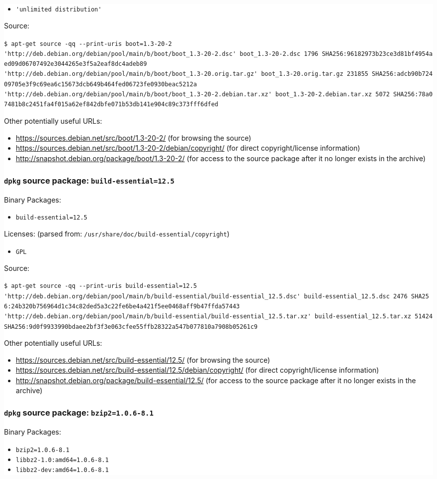 - `'unlimited distribution'`

Source:

```console
$ apt-get source -qq --print-uris boot=1.3-20-2
'http://deb.debian.org/debian/pool/main/b/boot/boot_1.3-20-2.dsc' boot_1.3-20-2.dsc 1796 SHA256:96182973b23ce3d81bf4954aed09d06707492e3044265e3f5a2eaf8dc4adeb89
'http://deb.debian.org/debian/pool/main/b/boot/boot_1.3-20.orig.tar.gz' boot_1.3-20.orig.tar.gz 231855 SHA256:adcb90b72409705e3f9c69ea6c15673dcb649b464fed06723fe0930beac5212a
'http://deb.debian.org/debian/pool/main/b/boot/boot_1.3-20-2.debian.tar.xz' boot_1.3-20-2.debian.tar.xz 5072 SHA256:78a07481b8c2451fa4f015a62ef842dbfe071b53db141e904c89c373fff6dfed
```

Other potentially useful URLs:

- https://sources.debian.net/src/boot/1.3-20-2/ (for browsing the source)
- https://sources.debian.net/src/boot/1.3-20-2/debian/copyright/ (for direct copyright/license information)
- http://snapshot.debian.org/package/boot/1.3-20-2/ (for access to the source package after it no longer exists in the archive)

### `dpkg` source package: `build-essential=12.5`

Binary Packages:

- `build-essential=12.5`

Licenses: (parsed from: `/usr/share/doc/build-essential/copyright`)

- `GPL`

Source:

```console
$ apt-get source -qq --print-uris build-essential=12.5
'http://deb.debian.org/debian/pool/main/b/build-essential/build-essential_12.5.dsc' build-essential_12.5.dsc 2476 SHA256:24b320b756964d1c34c82ded5a3c22fe6be4a421f5ee0468aff9b47ffda57443
'http://deb.debian.org/debian/pool/main/b/build-essential/build-essential_12.5.tar.xz' build-essential_12.5.tar.xz 51424 SHA256:9d0f9933990bdaee2bf3f3e063cfee55ffb28322a547b077810a7908b05261c9
```

Other potentially useful URLs:

- https://sources.debian.net/src/build-essential/12.5/ (for browsing the source)
- https://sources.debian.net/src/build-essential/12.5/debian/copyright/ (for direct copyright/license information)
- http://snapshot.debian.org/package/build-essential/12.5/ (for access to the source package after it no longer exists in the archive)

### `dpkg` source package: `bzip2=1.0.6-8.1`

Binary Packages:

- `bzip2=1.0.6-8.1`
- `libbz2-1.0:amd64=1.0.6-8.1`
- `libbz2-dev:amd64=1.0.6-8.1`
